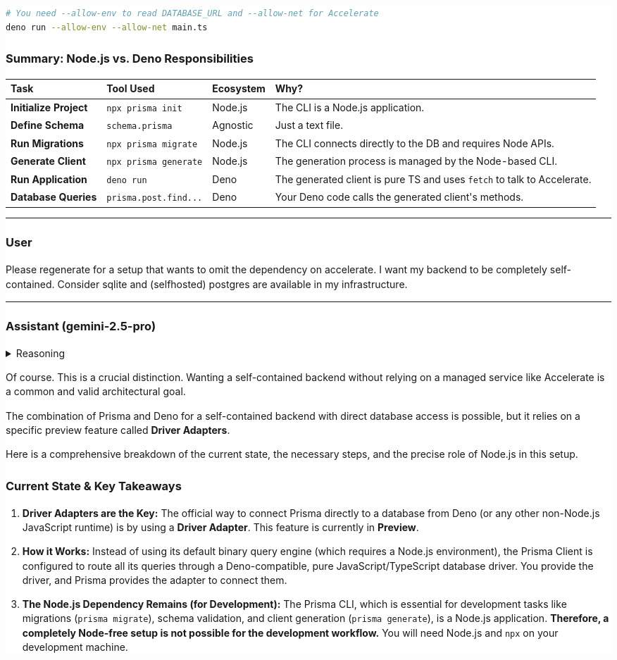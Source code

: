 ```bash
# You need --allow-env to read DATABASE_URL and --allow-net for Accelerate
deno run --allow-env --allow-net main.ts
```

### Summary: Node.js vs. Deno Responsibilities

| Task | Tool Used | Ecosystem | Why? |
| :--- | :--- | :--- | :--- |
| **Initialize Project** | `npx prisma init` | Node.js | The CLI is a Node.js application. |
| **Define Schema** | `schema.prisma` | Agnostic | Just a text file. |
| **Run Migrations** | `npx prisma migrate` | Node.js | The CLI connects directly to the DB and requires Node APIs. |
| **Generate Client** | `npx prisma generate`| Node.js | The generation process is managed by the Node-based CLI. |
| **Run Application** | `deno run` | Deno | The generated client is pure TS and uses `fetch` to talk to Accelerate. |
| **Database Queries** | `prisma.post.find...`| Deno | Your Deno code calls the generated client's methods. |

---

### User

Please regenerate for a setup that wants to omit the dependency on accelerate. I want my backend to be completely self-contained. Consider sqlite and (selfhosted) postgres are available in my  infrastructure.

---

### Assistant (gemini-2.5-pro)

<details><summary>Reasoning</summary></details>

Of course. This is a crucial distinction. Wanting a self-contained backend without relying on a managed service like Accelerate is a common and valid architectural goal.

The combination of Prisma and Deno for a self-contained backend with direct database access is possible, but it relies on a specific preview feature called **Driver Adapters**.

Here is a comprehensive breakdown of the current state, the necessary steps, and the precise role of Node.js in this setup.

### Current State & Key Takeaways

1. **Driver Adapters are the Key:** The official way to connect Prisma directly to a database from Deno (or any other non-Node.js JavaScript runtime) is by using a **Driver Adapter**. This feature is currently in **Preview**.

2. **How it Works:** Instead of using its default binary query engine (which requires a Node.js environment), the Prisma Client is configured to route all its queries through a Deno-compatible, pure JavaScript/TypeScript database driver. You provide the driver, and Prisma provides the adapter to connect them.

3. **The Node.js Dependency Remains (for Development):** The Prisma CLI, which is essential for development tasks like migrations (`prisma migrate`), schema validation, and client generation (`prisma generate`), is a Node.js application. **Therefore, a completely Node-free setup is not possible for the development workflow.** You will need Node.js and `npx` on your development machine.
